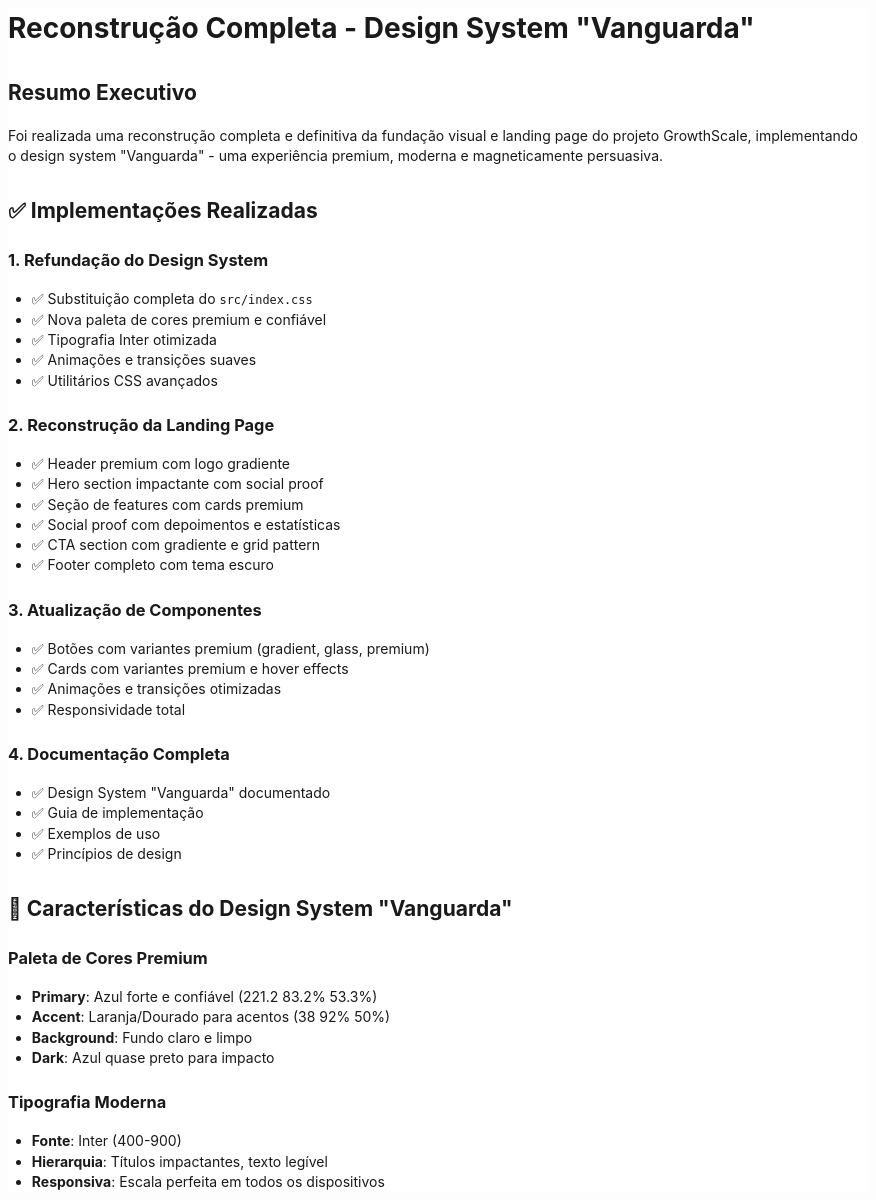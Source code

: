 # Reconstrução Completa - Design System "Vanguarda"

## Resumo Executivo

Foi realizada uma reconstrução completa e definitiva da fundação visual e landing page do projeto GrowthScale, implementando o design system "Vanguarda" - uma experiência premium, moderna e magneticamente persuasiva.

## ✅ Implementações Realizadas

### 1. **Refundação do Design System**
- ✅ Substituição completa do `src/index.css`
- ✅ Nova paleta de cores premium e confiável
- ✅ Tipografia Inter otimizada
- ✅ Animações e transições suaves
- ✅ Utilitários CSS avançados

### 2. **Reconstrução da Landing Page**
- ✅ Header premium com logo gradiente
- ✅ Hero section impactante com social proof
- ✅ Seção de features com cards premium
- ✅ Social proof com depoimentos e estatísticas
- ✅ CTA section com gradiente e grid pattern
- ✅ Footer completo com tema escuro

### 3. **Atualização de Componentes**
- ✅ Botões com variantes premium (gradient, glass, premium)
- ✅ Cards com variantes premium e hover effects
- ✅ Animações e transições otimizadas
- ✅ Responsividade total

### 4. **Documentação Completa**
- ✅ Design System "Vanguarda" documentado
- ✅ Guia de implementação
- ✅ Exemplos de uso
- ✅ Princípios de design

## 🎨 Características do Design System "Vanguarda"

### **Paleta de Cores Premium**
- **Primary**: Azul forte e confiável (221.2 83.2% 53.3%)
- **Accent**: Laranja/Dourado para acentos (38 92% 50%)
- **Background**: Fundo claro e limpo
- **Dark**: Azul quase preto para impacto

### **Tipografia Moderna**
- **Fonte**: Inter (400-900)
- **Hierarquia**: Títulos impactantes, texto legível
- **Responsiva**: Escala perfeita em todos os dispositivos
